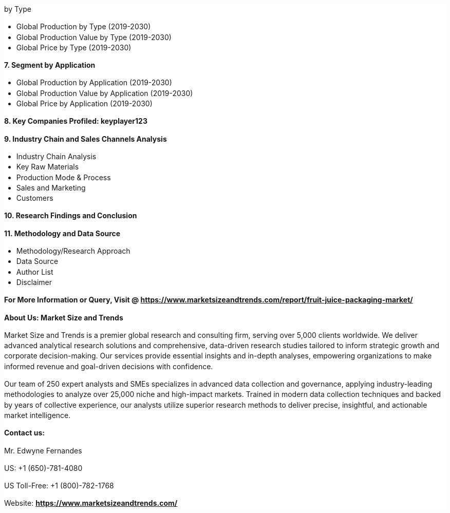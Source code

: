 by Type</strong></p><ul><li>Global Production by Type (2019-2030)</li><li>Global Production Value by Type (2019-2030)</li><li>Global Price by Type (2019-2030)</li></ul><p><strong>7. Segment by Application</strong></p><ul><li>Global Production by Application (2019-2030)</li><li>Global Production Value by Application (2019-2030)</li><li>Global Price by Application (2019-2030)</li></ul><p><strong>8. Key Companies Profiled: keyplayer123</strong></p><p><strong>9. Industry Chain and Sales Channels Analysis</strong></p><ul><li>Industry Chain Analysis</li><li>Key Raw Materials</li><li>Production Mode &amp; Process</li><li>Sales and Marketing</li><li>Customers</li></ul><p><strong>10. Research Findings and Conclusion</strong></p><p><strong>11. Methodology and Data Source</strong></p><ul><li>Methodology/Research Approach</li><li>Data Source</li><li>Author List</li><li>Disclaimer</li></ul></p><p><strong>For More Information or Query, Visit @ <a href="https://www.marketsizeandtrends.com/report/fruit-juice-packaging-market/">https://www.marketsizeandtrends.com/report/fruit-juice-packaging-market/</a></strong></p><p><strong>About Us: Market Size and Trends</strong></p><p>Market Size and Trends is a premier global research and consulting firm, serving over 5,000 clients worldwide. We deliver advanced analytical research solutions and comprehensive, data-driven research studies tailored to inform strategic growth and corporate decision-making. Our services provide essential insights and in-depth analyses, empowering organizations to make informed revenue and goal-driven decisions with confidence.</p><p>Our team of 250 expert analysts and SMEs specializes in advanced data collection and governance, applying industry-leading methodologies to analyze over 25,000 niche and high-impact markets. Trained in modern data collection techniques and backed by years of collective experience, our analysts utilize superior research methods to deliver precise, insightful, and actionable market intelligence.</p><p><strong>Contact us:</strong></p><p>Mr. Edwyne Fernandes</p><p>US: +1 (650)-781-4080</p><p>US Toll-Free: +1 (800)-782-1768</p><p>Website: <strong><a href="https://www.marketsizeandtrends.com/">https://www.marketsizeandtrends.com/</a></strong></p>
